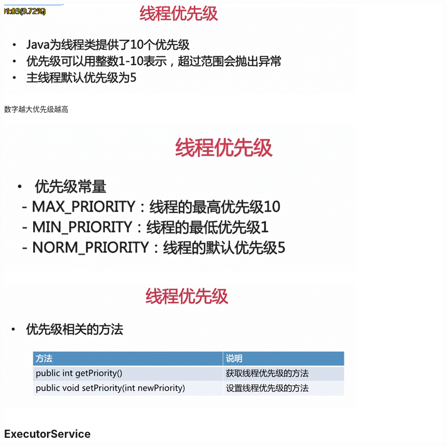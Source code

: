  

![clipboard.png](java_files\clip_image1010.gif)

 

数字越大优先级越高

 

![clipboard.png](java_files\clip_ima1ge012.gif)

 

![clipboard.png](java_files\clip_image2014.gif)

## ExecutorService
